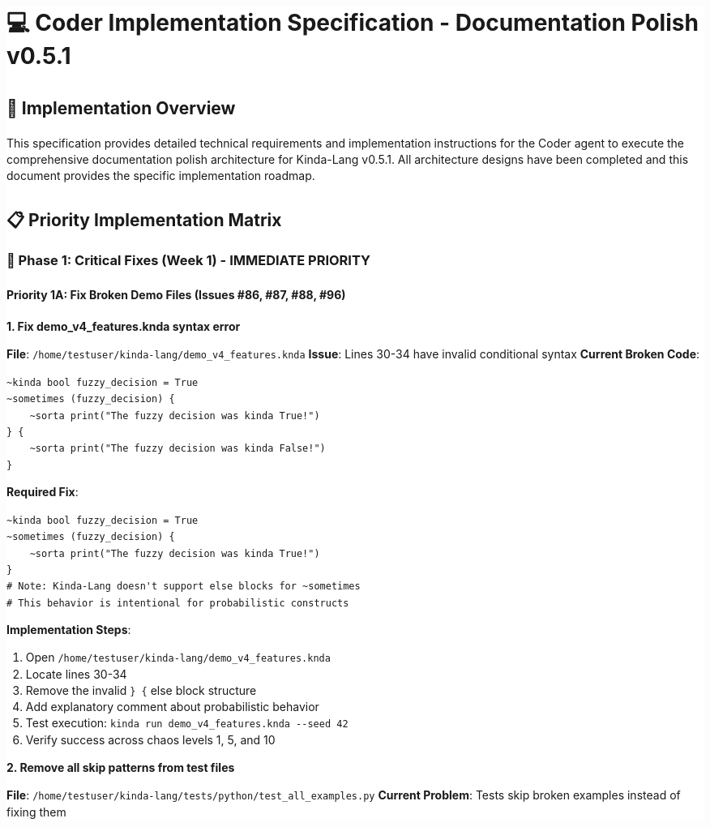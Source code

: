 # 💻 Coder Implementation Specification - Documentation Polish v0.5.1

## 🎯 Implementation Overview

This specification provides detailed technical requirements and implementation instructions for the Coder agent to execute the comprehensive documentation polish architecture for Kinda-Lang v0.5.1. All architecture designs have been completed and this document provides the specific implementation roadmap.

## 📋 Priority Implementation Matrix

### 🚨 Phase 1: Critical Fixes (Week 1) - IMMEDIATE PRIORITY

#### Priority 1A: Fix Broken Demo Files (Issues #86, #87, #88, #96)

**1. Fix demo_v4_features.knda syntax error**

**File**: `/home/testuser/kinda-lang/demo_v4_features.knda`
**Issue**: Lines 30-34 have invalid conditional syntax
**Current Broken Code**:
```kinda
~kinda bool fuzzy_decision = True
~sometimes (fuzzy_decision) {
    ~sorta print("The fuzzy decision was kinda True!")
} {
    ~sorta print("The fuzzy decision was kinda False!")
}
```

**Required Fix**:
```kinda
~kinda bool fuzzy_decision = True
~sometimes (fuzzy_decision) {
    ~sorta print("The fuzzy decision was kinda True!")
}
# Note: Kinda-Lang doesn't support else blocks for ~sometimes
# This behavior is intentional for probabilistic constructs
```

**Implementation Steps**:
1. Open `/home/testuser/kinda-lang/demo_v4_features.knda`
2. Locate lines 30-34
3. Remove the invalid `} {` else block structure
4. Add explanatory comment about probabilistic behavior
5. Test execution: `kinda run demo_v4_features.knda --seed 42`
6. Verify success across chaos levels 1, 5, and 10

**2. Remove all skip patterns from test files**

**File**: `/home/testuser/kinda-lang/tests/python/test_all_examples.py`
**Current Problem**: Tests skip broken examples instead of fixing them
